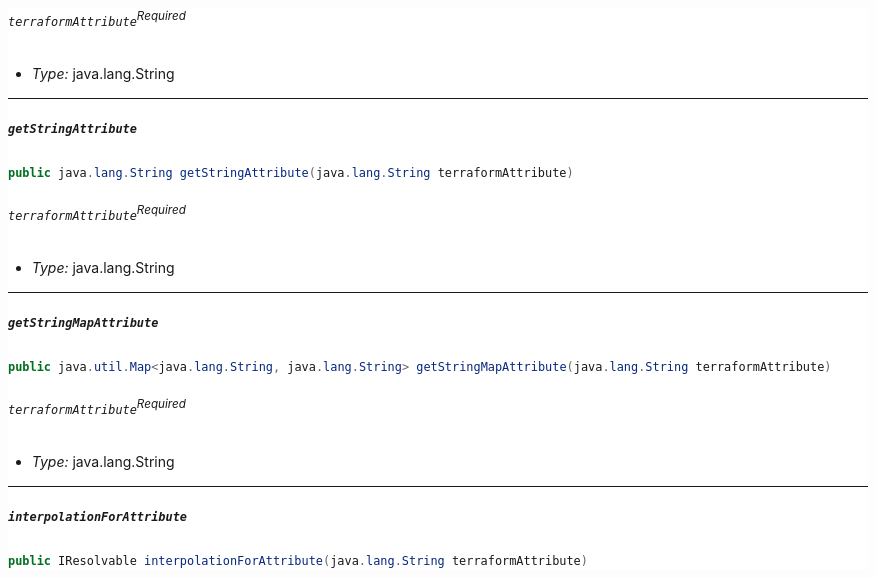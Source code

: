 ###### `terraformAttribute`<sup>Required</sup> <a name="terraformAttribute" id="@cdktf/provider-cloudflare.dataCloudflareUrlNormalizationSettings.DataCloudflareUrlNormalizationSettings.getNumberMapAttribute.parameter.terraformAttribute"></a>

- *Type:* java.lang.String

---

##### `getStringAttribute` <a name="getStringAttribute" id="@cdktf/provider-cloudflare.dataCloudflareUrlNormalizationSettings.DataCloudflareUrlNormalizationSettings.getStringAttribute"></a>

```java
public java.lang.String getStringAttribute(java.lang.String terraformAttribute)
```

###### `terraformAttribute`<sup>Required</sup> <a name="terraformAttribute" id="@cdktf/provider-cloudflare.dataCloudflareUrlNormalizationSettings.DataCloudflareUrlNormalizationSettings.getStringAttribute.parameter.terraformAttribute"></a>

- *Type:* java.lang.String

---

##### `getStringMapAttribute` <a name="getStringMapAttribute" id="@cdktf/provider-cloudflare.dataCloudflareUrlNormalizationSettings.DataCloudflareUrlNormalizationSettings.getStringMapAttribute"></a>

```java
public java.util.Map<java.lang.String, java.lang.String> getStringMapAttribute(java.lang.String terraformAttribute)
```

###### `terraformAttribute`<sup>Required</sup> <a name="terraformAttribute" id="@cdktf/provider-cloudflare.dataCloudflareUrlNormalizationSettings.DataCloudflareUrlNormalizationSettings.getStringMapAttribute.parameter.terraformAttribute"></a>

- *Type:* java.lang.String

---

##### `interpolationForAttribute` <a name="interpolationForAttribute" id="@cdktf/provider-cloudflare.dataCloudflareUrlNormalizationSettings.DataCloudflareUrlNormalizationSettings.interpolationForAttribute"></a>

```java
public IResolvable interpolationForAttribute(java.lang.String terraformAttribute)
```
